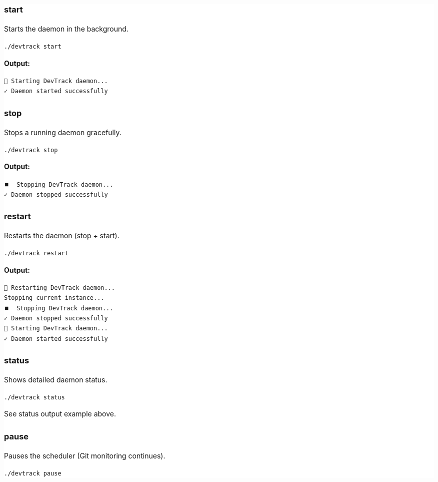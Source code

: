 ### start
Starts the daemon in the background.

```bash
./devtrack start
```

**Output:**
```
🚀 Starting DevTrack daemon...
✓ Daemon started successfully
```

### stop
Stops a running daemon gracefully.

```bash
./devtrack stop
```

**Output:**
```
⏹️  Stopping DevTrack daemon...
✓ Daemon stopped successfully
```

### restart
Restarts the daemon (stop + start).

```bash
./devtrack restart
```

**Output:**
```
🔄 Restarting DevTrack daemon...
Stopping current instance...
⏹️  Stopping DevTrack daemon...
✓ Daemon stopped successfully
🚀 Starting DevTrack daemon...
✓ Daemon started successfully
```

### status
Shows detailed daemon status.

```bash
./devtrack status
```

See status output example above.

### pause
Pauses the scheduler (Git monitoring continues).

```bash
./devtrack pause
```
